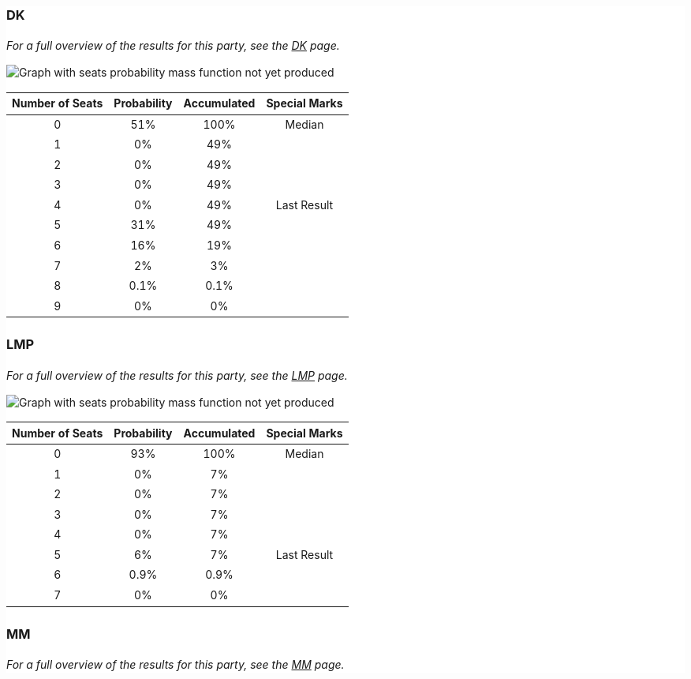 ### DK

*For a full overview of the results for this party, see the [DK](party-dk.html) page.*

![Graph with seats probability mass function not yet produced](2018-01-31-RepublikonIntézet-seats-pmf-dk.png "Seats Probability Mass Function")

| Number of Seats | Probability | Accumulated | Special Marks |
|:---------------:|:-----------:|:-----------:|:-------------:|
| 0 | 51% | 100% | Median |
| 1 | 0% | 49% |  |
| 2 | 0% | 49% |  |
| 3 | 0% | 49% |  |
| 4 | 0% | 49% | Last Result |
| 5 | 31% | 49% |  |
| 6 | 16% | 19% |  |
| 7 | 2% | 3% |  |
| 8 | 0.1% | 0.1% |  |
| 9 | 0% | 0% |  |

### LMP

*For a full overview of the results for this party, see the [LMP](party-lmp.html) page.*

![Graph with seats probability mass function not yet produced](2018-01-31-RepublikonIntézet-seats-pmf-lmp.png "Seats Probability Mass Function")

| Number of Seats | Probability | Accumulated | Special Marks |
|:---------------:|:-----------:|:-----------:|:-------------:|
| 0 | 93% | 100% | Median |
| 1 | 0% | 7% |  |
| 2 | 0% | 7% |  |
| 3 | 0% | 7% |  |
| 4 | 0% | 7% |  |
| 5 | 6% | 7% | Last Result |
| 6 | 0.9% | 0.9% |  |
| 7 | 0% | 0% |  |

### MM

*For a full overview of the results for this party, see the [MM](party-mm.html) page.*
